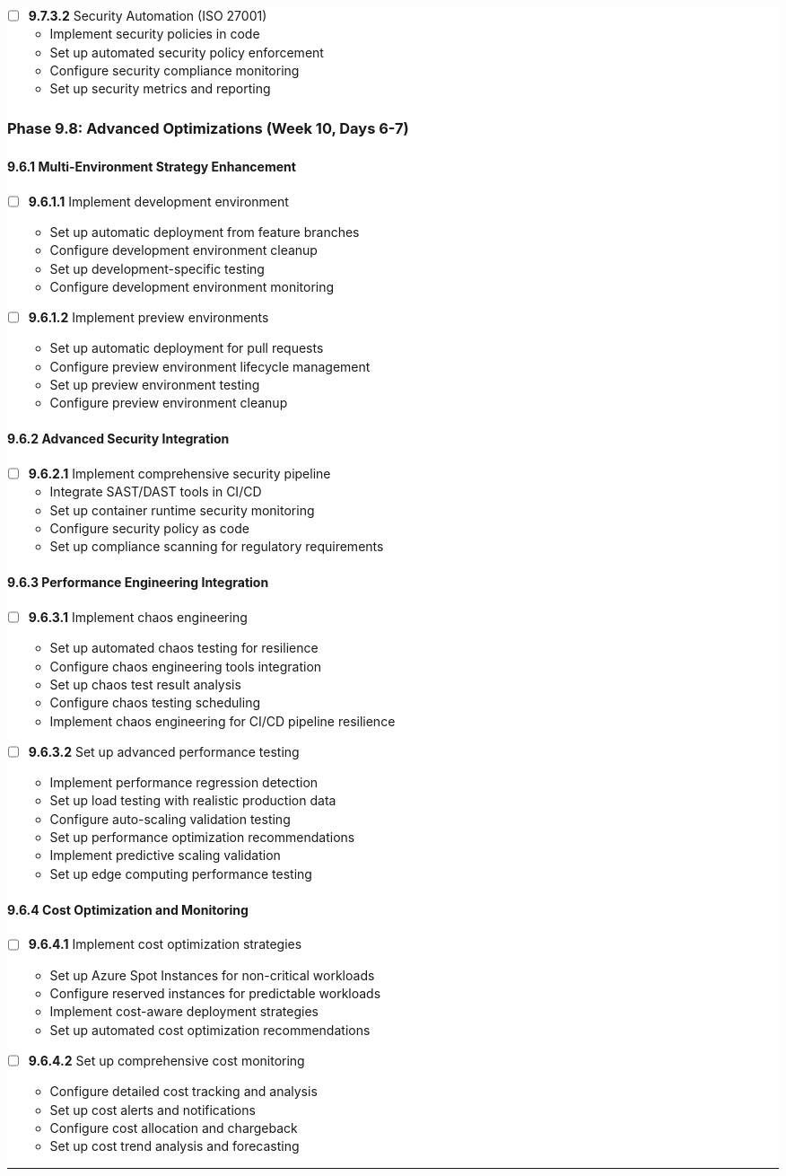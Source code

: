 - [ ] **9.7.3.2** Security Automation (ISO 27001)
  - Implement security policies in code
  - Set up automated security policy enforcement
  - Configure security compliance monitoring
  - Set up security metrics and reporting

### Phase 9.8: Advanced Optimizations (Week 10, Days 6-7)

#### 9.6.1 Multi-Environment Strategy Enhancement
- [ ] **9.6.1.1** Implement development environment
  - Set up automatic deployment from feature branches
  - Configure development environment cleanup
  - Set up development-specific testing
  - Configure development environment monitoring

- [ ] **9.6.1.2** Implement preview environments
  - Set up automatic deployment for pull requests
  - Configure preview environment lifecycle management
  - Set up preview environment testing
  - Configure preview environment cleanup

#### 9.6.2 Advanced Security Integration
- [ ] **9.6.2.1** Implement comprehensive security pipeline
  - Integrate SAST/DAST tools in CI/CD
  - Set up container runtime security monitoring
  - Configure security policy as code
  - Set up compliance scanning for regulatory requirements

#### 9.6.3 Performance Engineering Integration
- [ ] **9.6.3.1** Implement chaos engineering
  - Set up automated chaos testing for resilience
  - Configure chaos engineering tools integration
  - Set up chaos test result analysis
  - Configure chaos testing scheduling
  - Implement chaos engineering for CI/CD pipeline resilience

- [ ] **9.6.3.2** Set up advanced performance testing
  - Implement performance regression detection
  - Set up load testing with realistic production data
  - Configure auto-scaling validation testing
  - Set up performance optimization recommendations
  - Implement predictive scaling validation
  - Set up edge computing performance testing

#### 9.6.4 Cost Optimization and Monitoring
- [ ] **9.6.4.1** Implement cost optimization strategies
  - Set up Azure Spot Instances for non-critical workloads
  - Configure reserved instances for predictable workloads
  - Implement cost-aware deployment strategies
  - Set up automated cost optimization recommendations

- [ ] **9.6.4.2** Set up comprehensive cost monitoring
  - Configure detailed cost tracking and analysis
  - Set up cost alerts and notifications
  - Configure cost allocation and chargeback
  - Set up cost trend analysis and forecasting

---